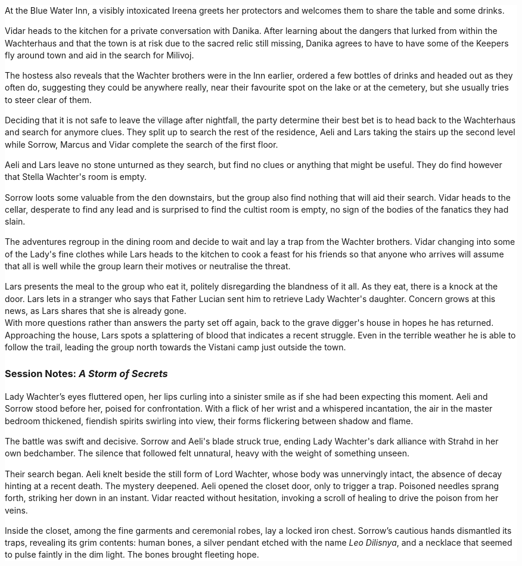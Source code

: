 At the Blue Water Inn, a visibly intoxicated Ireena greets her protectors and welcomes them to share the table and some drinks.

Vidar heads to the kitchen for a private conversation with Danika. After learning about the dangers that lurked from within the Wachterhaus and that the town is at risk due to the sacred relic still missing, Danika agrees to have to have some of the Keepers fly around town and aid in the search for Milivoj.

The hostess also reveals that the Wachter brothers were in the Inn earlier, ordered a few bottles of drinks and headed out as they often do, suggesting they could be anywhere really, near their favourite spot on the lake or at the cemetery, but she usually tries to steer clear of them.

Deciding that it is not safe to leave the village after nightfall, the party determine their best bet is to head back to the Wachterhaus and search for anymore clues. They split up to search the rest of the residence, Aeli and Lars taking the stairs up the second level while Sorrow, Marcus and Vidar complete the search of the first floor.

Aeli and Lars leave no stone unturned as they search, but find no clues or anything that might be useful. They do find however that Stella Wachter's room is empty.

Sorrow loots some valuable from the den downstairs, but the group also find nothing that will aid their search. Vidar heads to the cellar, desperate to find any lead and is surprised to find the cultist room is empty, no sign of the bodies of the fanatics they had slain.

The adventures regroup in the dining room and decide to wait and lay a trap from the Wachter brothers. Vidar changing into some of the Lady's fine clothes while Lars heads to the kitchen to cook a feast for his friends so that anyone who arrives will assume that all is well while the group learn their motives or neutralise the threat.

Lars presents the meal to the group who eat it, politely disregarding the blandness of it all. As they eat, there is a knock at the door. Lars lets in a stranger who says that Father Lucian sent him to retrieve Lady Wachter's daughter. Concern grows at this news, as Lars shares that she is already gone.  
With more questions rather than answers the party set off again, back to the grave digger's house in hopes he has returned. Approaching the house, Lars spots a splattering of blood that indicates a recent struggle. Even in the terrible weather he is able to follow the trail, leading the group north towards the Vistani camp just outside the town.



### Session Notes: *A Storm of Secrets*

Lady Wachter’s eyes fluttered open, her lips curling into a sinister smile as if she had been expecting this moment. Aeli and Sorrow stood before her, poised for confrontation. With a flick of her wrist and a whispered incantation, the air in the master bedroom thickened, fiendish spirits swirling into view, their forms flickering between shadow and flame.

The battle was swift and decisive. Sorrow and Aeli's blade struck true, ending Lady Wachter's dark alliance with Strahd in her own bedchamber. The silence that followed felt unnatural, heavy with the weight of something unseen. 

Their search began. Aeli knelt beside the still form of Lord Wachter, whose body was unnervingly intact, the absence of decay hinting at a recent death. The mystery deepened. Aeli opened the closet door, only to trigger a trap. Poisoned needles sprang forth, striking her down in an instant. Vidar reacted without hesitation, invoking a scroll of healing to drive the poison from her veins.

Inside the closet, among the fine garments and ceremonial robes, lay a locked iron chest. Sorrow’s cautious hands dismantled its traps, revealing its grim contents: human bones, a silver pendant etched with the name *Leo Dilisnya*, and a necklace that seemed to pulse faintly in the dim light. The bones brought fleeting hope.
